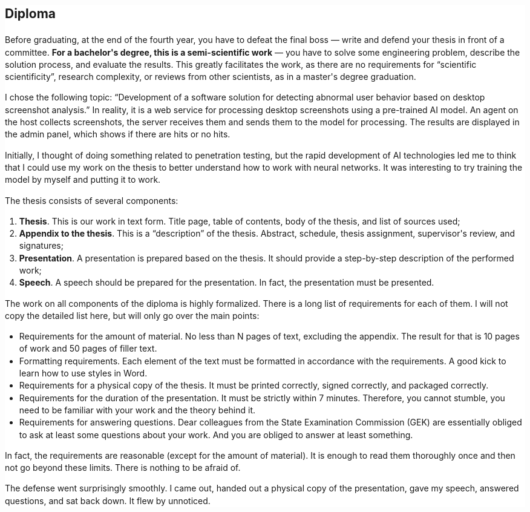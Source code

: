 ## Diploma

Before graduating, at the end of the fourth year, you have to defeat the final boss — write and defend your thesis in front of a committee. **For a bachelor's degree, this is a semi-scientific work** — you have to solve some engineering problem, describe the solution process, and evaluate the results. This greatly facilitates the work, as there are no requirements for “scientific scientificity”, research complexity, or reviews from other scientists, as in a master's degree graduation.

I chose the following topic: “Development of a software solution for detecting abnormal user behavior based on desktop screenshot analysis.” In reality, it is a web service for processing desktop screenshots using a pre-trained AI model. An agent on the host collects screenshots, the server receives them and sends them to the model for processing. The results are displayed in the admin panel, which shows if there are hits or no hits.

Initially, I thought of doing something related to penetration testing, but the rapid development of AI technologies led me to think that I could use my work on the thesis to better understand how to work with neural networks. It was interesting to try training the model by myself and putting it to work.

The thesis consists of several components:

1. **Thesis**. This is our work in text form. Title page, table of contents, body of the thesis, and list of sources used;
2. **Appendix to the thesis**. This is a “description” of the thesis. Abstract, schedule, thesis assignment, supervisor's review, and signatures;
3. **Presentation**. A presentation is prepared based on the thesis. It should provide a step-by-step description of the performed work;
4. **Speech**. A speech should be prepared for the presentation. In fact, the presentation must be presented.

The work on all components of the diploma is highly formalized. There is a long list of requirements for each of them. I will not copy the detailed list here, but will only go over the main points:

- Requirements for the amount of material. No less than N pages of text, excluding the appendix. The result for that is 10 pages of work and 50 pages of filler text.
- Formatting requirements. Each element of the text must be formatted in accordance with the requirements. A good kick to learn how to use styles in Word.
- Requirements for a physical copy of the thesis. It must be printed correctly, signed correctly, and packaged correctly.
- Requirements for the duration of the presentation. It must be strictly within 7 minutes. Therefore, you cannot stumble, you need to be familiar with your work and the theory behind it.
- Requirements for answering questions. Dear colleagues from the State Examination Commission (GEK) are essentially obliged to ask at least some questions about your work. And you are obliged to answer at least something.

In fact, the requirements are reasonable (except for the amount of material). It is enough to read them thoroughly once and then not go beyond these limits. There is nothing to be afraid of.

The defense went surprisingly smoothly. I came out, handed out a physical copy of the presentation, gave my speech, answered questions, and sat back down. It flew by unnoticed.
